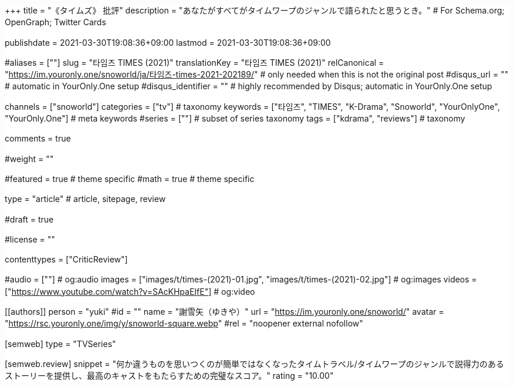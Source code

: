 +++
title = "《タイムズ》 批評"
description = "あなたがすべてがタイムワープのジャンルで語られたと思うとき。"	# For Schema.org; OpenGraph; Twitter Cards

publishdate = 2021-03-30T19:08:36+09:00
lastmod = 2021-03-30T19:08:36+09:00

#aliases = [""]
slug = "타임즈 TIMES (2021)"
translationKey = "타임즈 TIMES (2021)"
relCanonical = "https://im.youronly.one/snoworld/ja/타임즈-times-2021-202189/"														# only needed when this is not the original post
#disqus_url = ""                                                    # automatic in YourOnly.One setup
#disqus_identifier = ""                                             # highly recommended by Disqus; automatic in YourOnly.One setup

channels = ["snoworld"]
categories = ["tv"]                           # taxonomy
keywords = ["타임즈", "TIMES", "K-Drama", "Snoworld", "YourOnlyOne", "YourOnly.One"]															# meta keywords
#series = [""]																# subset of series taxonomy
tags = ["kdrama", "reviews"]																	# taxonomy

comments = true

#weight = ""

#featured = true															# theme specific
#math = true																	# theme specific

type = "article"                                                           # article, sitepage, review

#draft = true

#license = ""

contenttypes = ["CriticReview"]

#audio = [""]																# og:audio
images = ["images/t/times-(2021)-01.jpg", "images/t/times-(2021)-02.jpg"]    # og:images
videos = ["https://www.youtube.com/watch?v=SAcKHpaEIfE"]                                # og:video

[[authors]]
  person = "yuki"
  #id = ""
  name = "謝雪矢（ゆきや）"
  url = "https://im.youronly.one/snoworld/"
  avatar = "https://rsc.youronly.one/img/y/snoworld-square.webp"
  #rel = "noopener external nofollow"

[semweb]
type = "TVSeries"

[semweb.review]
snippet = "何か違うものを思いつくのが簡単ではなくなったタイムトラベル/タイムワープのジャンルで説得力のあるストーリーを提供し、最高のキャストをもたらすための完璧なスコア。"
rating = "10.00"
